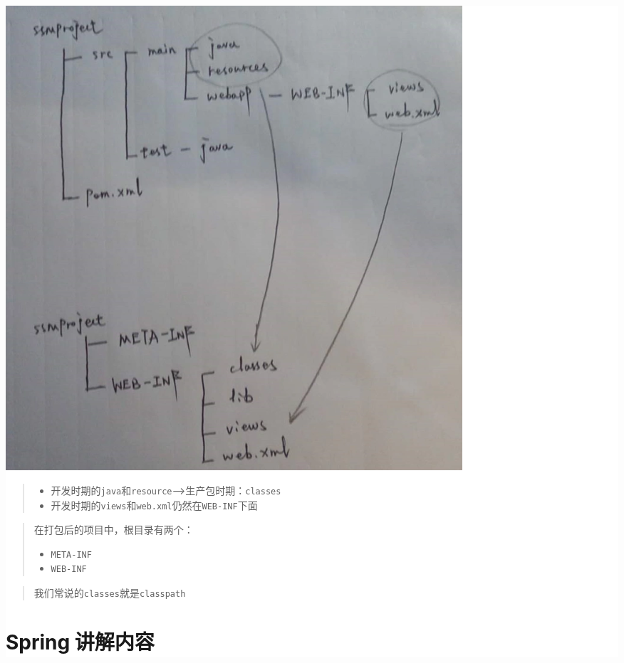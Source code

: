 ![image-20191123215644638](Spring%E7%AC%94%E8%AE%B0.assets/image-20191123215644638.png)

> - 开发时期的`java`和`resource`——>生产包时期：`classes`
> - 开发时期的`views`和`web.xml`仍然在`WEB-INF`下面

> 在打包后的项目中，根目录有两个：
>
> - `META-INF`
> - `WEB-INF`

> 我们常说的`classes`就是`classpath`

# Spring 讲解内容
